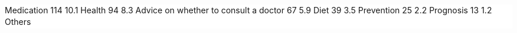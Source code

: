 </tr>

<tr>

<td>Medication</td>

<td style="text-align:center;">114</td>

<td style="text-align:center;">10.1</td>

</tr>

<tr>

<td>Health</td>

<td style="text-align:center;">94</td>

<td style="text-align:center;">8.3</td>

</tr>

<tr>

<td>Advice on whether to consult a doctor</td>

<td style="text-align:center;">67</td>

<td style="text-align:center;">5.9</td>

</tr>

<tr>

<td>Diet</td>

<td style="text-align:center;">39</td>

<td style="text-align:center;">3.5</td>

</tr>

<tr>

<td>Prevention</td>

<td style="text-align:center;">25</td>

<td style="text-align:center;">2.2</td>

</tr>

<tr>

<td>Prognosis</td>

<td style="text-align:center;">13</td>

<td style="text-align:center;">1.2</td>

</tr>

<tr>

<td>Others</td>
